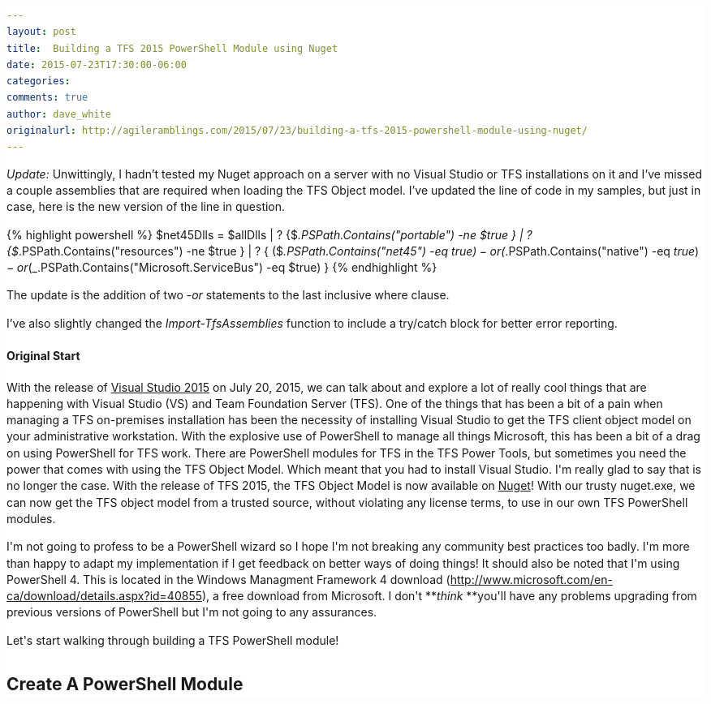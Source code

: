 ```yaml
---
layout: post
title:  Building a TFS 2015 PowerShell Module using Nuget
date: 2015-07-23T17:30:00-06:00
categories:
comments: true
author: dave_white
originalurl: http://agileramblings.com/2015/07/23/building-a-tfs-2015-powershell-module-using-nuget/
---
```



*Update:* Unwittingly, I hadn’t tested my Nuget approach on a server with no Visual Studio or TFS installations on it and I’ve missed a couple assemblies that are required when loading the TFS Object model. I’ve updated the line of code in my samples, but just in case, here is the new version of the line in question.

{% highlight powershell %}
$net45Dlls = $allDlls | ? {$_.PSPath.Contains("portable") -ne $true } | ? {$_.PSPath.Contains("resources") -ne $true } | ? { ($_.PSPath.Contains("net45") -eq $true) -or ($_.PSPath.Contains("native") -eq $true) -or ($_.PSPath.Contains("Microsoft.ServiceBus") -eq $true) }
{% endhighlight %}

The update is the addition of two *-or* statements to the last inclusive where clause.

I’ve also slightly changed the *Import-TfsAssemblies* function to include a try/catch block for better error reporting.

#### Original Start

With the release of [Visual Studio 2015][1] on July 20, 2015,&nbsp;we can talk about and explore a lot of really cool things that are happening with Visual Studio (VS) and Team Foundation Server (TFS). One of the things that has been a bit of a pain when managing a TFS&nbsp;on-premises installation has been the necessity of installing Visual Studio to get the TFS client object model on your administrative workstation. With the explosive use of PowerShell to manage all things Microsoft, this has been a bit of&nbsp;a drag on using PowerShell for TFS work. There are PowerShell modules for TFS in the TFS Power Tools, but sometimes you need the power that comes with using the TFS Object Model. Which meant that you had to install Visual Studio. I'm really glad to say that is no longer the case. With the release of TFS 2015, the TFS Object Model is now available on [Nuget][2]! With our trusty nuget.exe, we can now get the TFS object model from a trusted source, without violating any license terms, to use in our own TFS PowerShell modules.

I'm not going to profess to be a PowerShell wizard so I hope I'm not breaking any community best practices too badly. I'm more than happy to adapt my implementation if I get feedback on better ways of doing things! It should also be noted that I'm using PowerShell 4. This is located in the Windows Managment Framework 4 download (http://www.microsoft.com/en-ca/download/details.aspx?id=40855), a free download from Microsoft. I don't **_think&nbsp;_**you'll have any problems upgrading from previous versions of PowerShell but I'm not going to any assurances.

Let's start walking through building a TFS PowerShell module!

## Create A PowerShell Module


[1]: https://www.visualstudio.com/
[2]: http://www.nuget.org/
[3]: https://agileramblings.files.wordpress.com/2015/07/mytfsmodule_in_action.png?w=502&amp;h=176